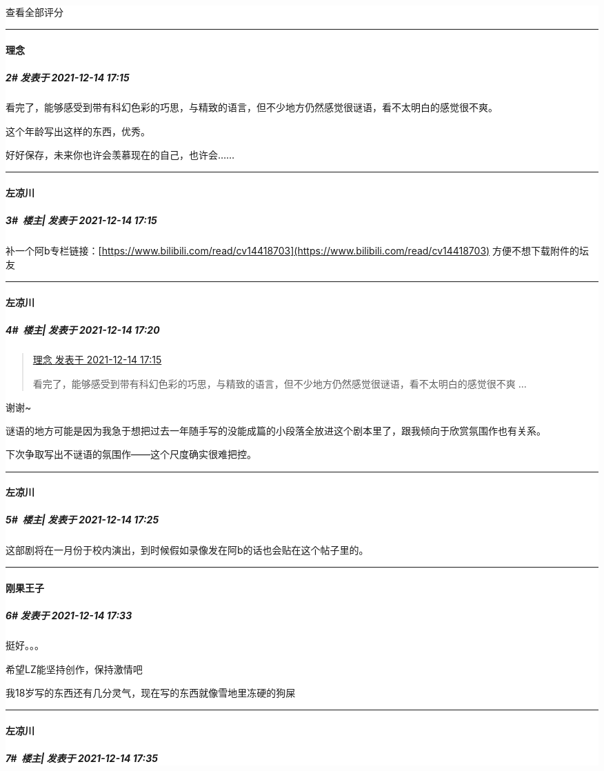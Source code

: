查看全部评分

*****

####  理念  
##### 2#       发表于 2021-12-14 17:15

看完了，能够感受到带有科幻色彩的巧思，与精致的语言，但不少地方仍然感觉很谜语，看不太明白的感觉很不爽。

这个年龄写出这样的东西，优秀。

好好保存，未来你也许会羡慕现在的自己，也许会……

*****

####  左凉川  
##### 3#         楼主| 发表于 2021-12-14 17:15

补一个阿b专栏链接：[https://www.bilibili.com/read/cv14418703](https://www.bilibili.com/read/cv14418703) 方便不想下载附件的坛友

*****

####  左凉川  
##### 4#         楼主| 发表于 2021-12-14 17:20

<blockquote><a href="httphttps://bbs.saraba1st.com/2b/forum.php?mod=redirect&amp;goto=findpost&amp;pid=53934331&amp;ptid=2042461" target="_blank">理念 发表于 2021-12-14 17:15</a>

看完了，能够感受到带有科幻色彩的巧思，与精致的语言，但不少地方仍然感觉很谜语，看不太明白的感觉很不爽 ...</blockquote>
谢谢~

谜语的地方可能是因为我急于想把过去一年随手写的没能成篇的小段落全放进这个剧本里了，跟我倾向于欣赏氛围作也有关系。

下次争取写出不谜语的氛围作——这个尺度确实很难把控。

*****

####  左凉川  
##### 5#         楼主| 发表于 2021-12-14 17:25

这部剧将在一月份于校内演出，到时候假如录像发在阿b的话也会贴在这个帖子里的。

*****

####  刚果王子  
##### 6#       发表于 2021-12-14 17:33

挺好。。。

希望LZ能坚持创作，保持激情吧

我18岁写的东西还有几分灵气，现在写的东西就像雪地里冻硬的狗屎

*****

####  左凉川  
##### 7#         楼主| 发表于 2021-12-14 17:35
